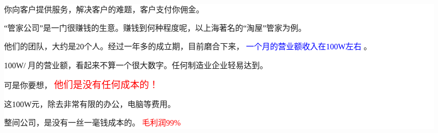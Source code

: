</p>
<p>
<span style="font-size:16px;font-family:华文楷体;">
          你向客户提供服务，解决客户的难题，客户支付你佣金。
         </span>
</p>
<p>
<span style="font-size:16px;font-family:华文楷体;">
</span>
</p>
<p>
<span style="font-size:16px;font-family:华文楷体;">
          “管家公司”是一门很赚钱的生意。赚钱到何种程度呢，以上海著名的“淘屋”管家为例。
         </span>
</p>
<p>
<span style="font-size:16px;font-family:华文楷体;">
          他们的团队，大约是20个人。经过一年多的成立期，目前磨合下来，
          <span style="color:blue;">
           一个月的营业额收入在100W左右
          </span>
          。
         </span>
</p>
<p>
<span style="font-size:16px;font-family:华文楷体;">
</span>
</p>
<p>
<span style="font-size:16px;font-family:华文楷体;">
          100W/
         </span>
<span style="font-size:16px;font-family:华文楷体;">
          月的营业额，看起来不算一个很大数字。任何制造业企业轻易达到。
         </span>
</p>
<p>
<span style="font-size:16px;font-family:华文楷体;">
          可是你要想，
         </span>
<span style="font-size:19px;font-family:宋体;color:red;">
          他们是没有任何成本的！
         </span>
</p>
<p>
<span style="font-size:16px;font-family:华文楷体;">
</span>
</p>
<p>
<span style="font-size:16px;font-family:华文楷体;">
          这100W元，除去非常有限的办公，电脑等费用。
         </span>
</p>
<p>
<span style="font-size:16px;font-family:华文楷体;">
          整间公司，是没有一丝一毫钱成本的。
          <span style="color:red;">
           毛利润99%
          </span>
</span>
</p>
<p>
<span style="font-size:16px;font-family:华文楷体;">
</span>